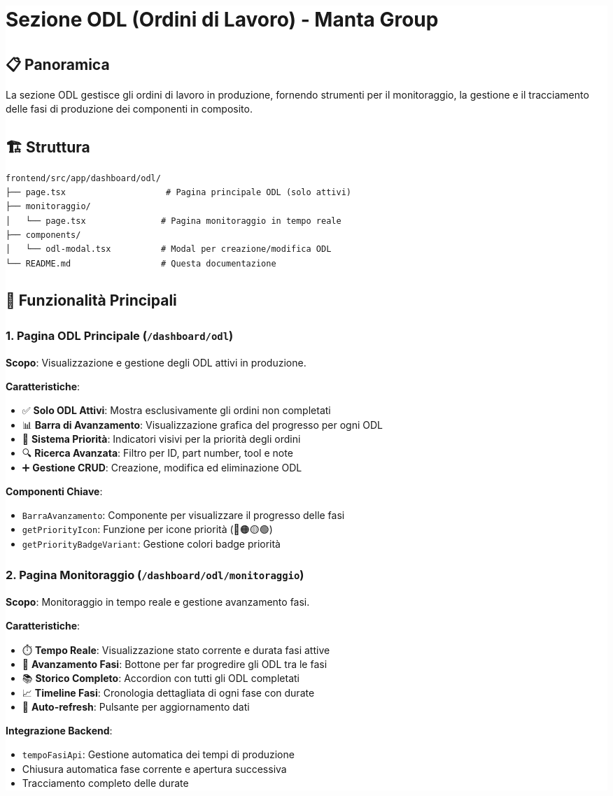 # Sezione ODL (Ordini di Lavoro) - Manta Group

## 📋 Panoramica

La sezione ODL gestisce gli ordini di lavoro in produzione, fornendo strumenti per il monitoraggio, la gestione e il tracciamento delle fasi di produzione dei componenti in composito.

## 🏗️ Struttura

```
frontend/src/app/dashboard/odl/
├── page.tsx                    # Pagina principale ODL (solo attivi)
├── monitoraggio/
│   └── page.tsx               # Pagina monitoraggio in tempo reale
├── components/
│   └── odl-modal.tsx          # Modal per creazione/modifica ODL
└── README.md                  # Questa documentazione
```

## 🚀 Funzionalità Principali

### 1. Pagina ODL Principale (`/dashboard/odl`)

**Scopo**: Visualizzazione e gestione degli ODL attivi in produzione.

**Caratteristiche**:
- ✅ **Solo ODL Attivi**: Mostra esclusivamente gli ordini non completati
- 📊 **Barra di Avanzamento**: Visualizzazione grafica del progresso per ogni ODL
- 🎯 **Sistema Priorità**: Indicatori visivi per la priorità degli ordini
- 🔍 **Ricerca Avanzata**: Filtro per ID, part number, tool e note
- ➕ **Gestione CRUD**: Creazione, modifica ed eliminazione ODL

**Componenti Chiave**:
- `BarraAvanzamento`: Componente per visualizzare il progresso delle fasi
- `getPriorityIcon`: Funzione per icone priorità (🔴🟠🟡🟢)
- `getPriorityBadgeVariant`: Gestione colori badge priorità

### 2. Pagina Monitoraggio (`/dashboard/odl/monitoraggio`)

**Scopo**: Monitoraggio in tempo reale e gestione avanzamento fasi.

**Caratteristiche**:
- ⏱️ **Tempo Reale**: Visualizzazione stato corrente e durata fasi attive
- 🔄 **Avanzamento Fasi**: Bottone per far progredire gli ODL tra le fasi
- 📚 **Storico Completo**: Accordion con tutti gli ODL completati
- 📈 **Timeline Fasi**: Cronologia dettagliata di ogni fase con durate
- 🔄 **Auto-refresh**: Pulsante per aggiornamento dati

**Integrazione Backend**:
- `tempoFasiApi`: Gestione automatica dei tempi di produzione
- Chiusura automatica fase corrente e apertura successiva
- Tracciamento completo delle durate
